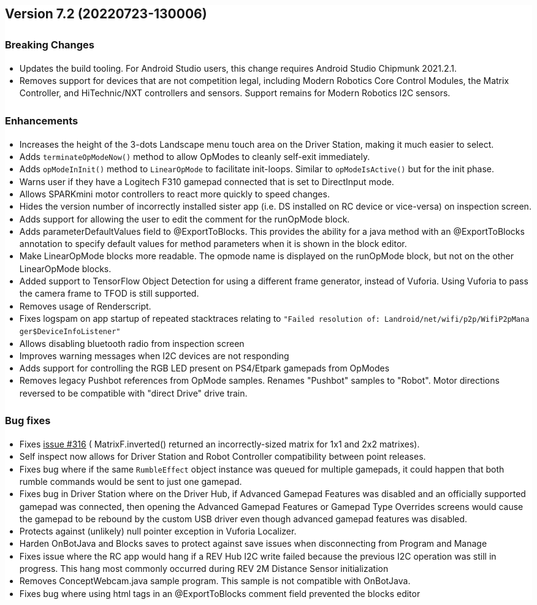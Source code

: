 ## Version 7.2 (20220723-130006)

### Breaking Changes

* Updates the build tooling. For Android Studio users, this change requires Android Studio Chipmunk
  2021.2.1.
* Removes support for devices that are not competition legal, including Modern Robotics Core Control
  Modules, the Matrix Controller, and HiTechnic/NXT controllers and sensors. Support remains for
  Modern Robotics I2C sensors.

### Enhancements

* Increases the height of the 3-dots Landscape menu touch area on the Driver Station, making it much
  easier to select.
* Adds `terminateOpModeNow()` method to allow OpModes to cleanly self-exit immediately.
* Adds `opModeInInit()` method to `LinearOpMode` to facilitate init-loops. Similar
  to `opModeIsActive()` but for the init phase.
* Warns user if they have a Logitech F310 gamepad connected that is set to DirectInput mode.
* Allows SPARKmini motor controllers to react more quickly to speed changes.
* Hides the version number of incorrectly installed sister app (i.e. DS installed on RC device or
  vice-versa) on inspection screen.
* Adds support for allowing the user to edit the comment for the runOpMode block.
* Adds parameterDefaultValues field to @ExportToBlocks. This provides the ability for a java method
  with an @ExportToBlocks annotation to specify default values for method parameters when it is
  shown in the block editor.
* Make LinearOpMode blocks more readable. The opmode name is displayed on the runOpMode block, but
  not on the other LinearOpMode blocks.
* Added support to TensorFlow Object Detection for using a different frame generator, instead of
  Vuforia.
  Using Vuforia to pass the camera frame to TFOD is still supported.
* Removes usage of Renderscript.
* Fixes logspam on app startup of repeated stacktraces relating
  to `"Failed resolution of: Landroid/net/wifi/p2p/WifiP2pManager$DeviceInfoListener"`
* Allows disabling bluetooth radio from inspection screen
* Improves warning messages when I2C devices are not responding
* Adds support for controlling the RGB LED present on PS4/Etpark gamepads from OpModes
* Removes legacy Pushbot references from OpMode samples. Renames "Pushbot" samples to "Robot". Motor
  directions reversed to be compatible with "direct Drive" drive train.

### Bug fixes

* Fixes [issue #316](https://github.com/FIRST-Tech-Challenge/FtcRobotController/issues/316) (
  MatrixF.inverted() returned an incorrectly-sized matrix for 1x1 and 2x2 matrixes).
* Self inspect now allows for Driver Station and Robot Controller compatibility between point
  releases.
* Fixes bug where if the same `RumbleEffect` object instance was queued for multiple gamepads, it
  could happen that both rumble commands would be sent to just one gamepad.
* Fixes bug in Driver Station where on the Driver Hub, if Advanced Gamepad Features was disabled and
  an officially supported gamepad was connected, then opening the Advanced Gamepad Features or
  Gamepad Type Overrides screens would cause the gamepad to be rebound by the custom USB driver even
  though advanced gamepad features was disabled.
* Protects against (unlikely) null pointer exception in Vuforia Localizer.
* Harden OnBotJava and Blocks saves to protect against save issues when disconnecting from Program
  and Manage
* Fixes issue where the RC app would hang if a REV Hub I2C write failed because the previous I2C
  operation was still in progress. This hang most commonly occurred during REV 2M Distance Sensor
  initialization
* Removes ConceptWebcam.java sample program. This sample is not compatible with OnBotJava.
* Fixes bug where using html tags in an @ExportToBlocks comment field prevented the blocks editor